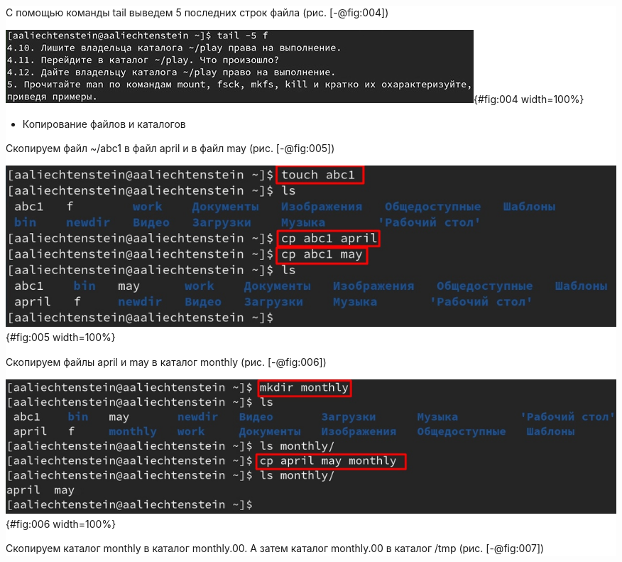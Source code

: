 С помощью команды tail выведем 5 последних строк файла (рис. [-@fig:004])

![команда tail](image/4.jpg){#fig:004 width=100%}

- Копирование файлов и каталогов

Скопируем файл ~/abc1 в файл april и в файл may (рис. [-@fig:005])

![копирование файла в текущем каталоге](image/5.jpg){#fig:005 width=100%}

Скопируем файлы april и may в каталог monthly (рис. [-@fig:006])

![копирование нескольких файлов в каталог](image/6.jpg){#fig:006 width=100%}

Скопируем каталог monthly в каталог monthly.00. А затем каталог monthly.00
в каталог /tmp (рис. [-@fig:007])
